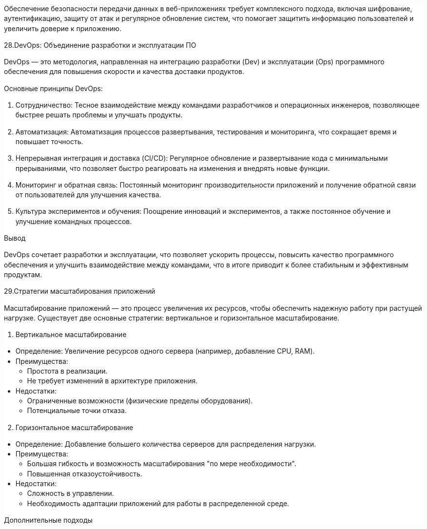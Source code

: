 Обеспечение безопасности передачи данных в веб-приложениях требует комплексного подхода, включая шифрование, аутентификацию, защиту от атак и регулярное обновление систем, что помогает защитить информацию пользователей и увеличить доверие к приложению.

28.DevOps: Объединение разработки и эксплуатации ПО

DevOps — это методология, направленная на интеграцию разработки (Dev) и эксплуатации (Ops) программного обеспечения для повышения скорости и качества доставки продуктов.

 Основные принципы DevOps:

1. Сотрудничество: Тесное взаимодействие между командами разработчиков и операционных инженеров, позволяющее быстрее решать проблемы и улучшать продукты.

2. Автоматизация: Автоматизация процессов развертывания, тестирования и мониторинга, что сокращает время и повышает точность.

3. Непрерывная интеграция и доставка (CI/CD): Регулярное обновление и развертывание кода с минимальными прерываниями, что позволяет быстро реагировать на изменения и внедрять новые функции.

4. Мониторинг и обратная связь: Постоянный мониторинг производительности приложений и получение обратной связи от пользователей для улучшения качества.

5. Культура экспериментов и обучения: Поощрение инноваций и экспериментов, а также постоянное обучение и улучшение командных процессов.

Вывод

DevOps сочетает разработки и эксплуатации, что позволяет ускорить процессы, повысить качество программного обеспечения и улучшить взаимодействие между командами, что в итоге приводит к более стабильным и эффективным продуктам.

29.Стратегии масштабирования приложений

Масштабирование приложений — это процесс увеличения их ресурсов, чтобы обеспечить надежную работу при растущей нагрузке. Существует две основные стратегии: вертикальное и горизонтальное масштабирование.

1. Вертикальное масштабирование
- Определение: Увеличение ресурсов одного сервера (например, добавление CPU, RAM).
- Преимущества: 
  - Простота в реализации.
  - Не требует изменений в архитектуре приложения.
- Недостатки:
  - Ограниченные возможности (физические пределы оборудования).
  - Потенциальные точки отказа.

2. Горизонтальное масштабирование
- Определение: Добавление большего количества серверов для распределения нагрузки.
- Преимущества:
  - Большая гибкость и возможность масштабирования "по мере необходимости".
  - Повышенная отказоустойчивость.
- Недостатки:
  - Сложность в управлении.
  - Необходимость адаптации приложений для работы в распределенной среде.

Дополнительные подходы
